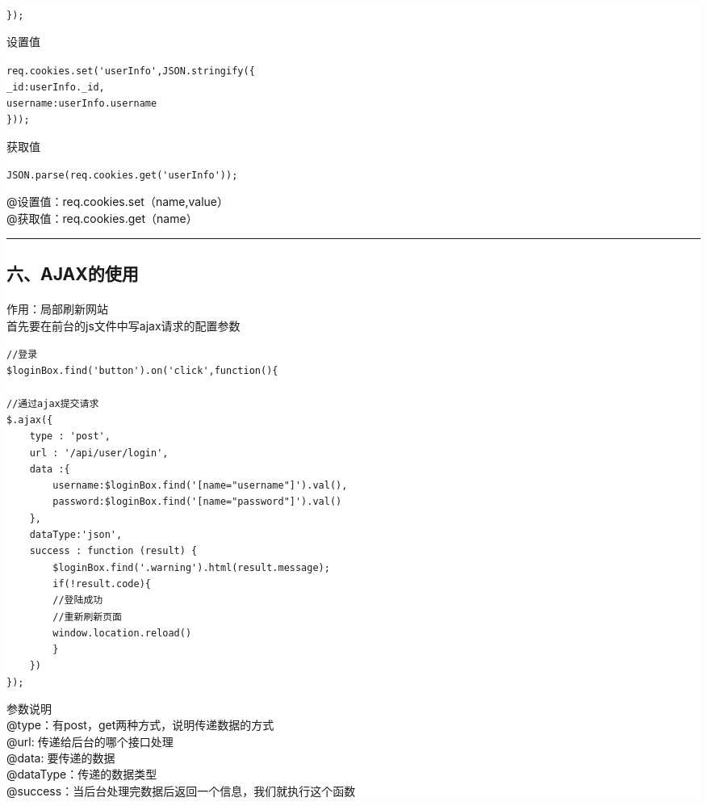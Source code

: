 ```
});
```
设置值
```
req.cookies.set('userInfo',JSON.stringify({
_id:userInfo._id,
username:userInfo.username
}));
```

获取值
```
JSON.parse(req.cookies.get('userInfo'));
```
@设置值：req.cookies.set（name,value）<br>
@获取值：req.cookies.get（name）

 * * * 

## 六、AJAX的使用

作用：局部刷新网站<br>
首先要在前台的js文件中写ajax请求的配置参数
```
//登录
$loginBox.find('button').on('click',function(){

//通过ajax提交请求
$.ajax({
    type : 'post',
    url : '/api/user/login',
    data :{
        username:$loginBox.find('[name="username"]').val(),
        password:$loginBox.find('[name="password"]').val()
    },
    dataType:'json',
    success : function (result) {
        $loginBox.find('.warning').html(result.message);
        if(!result.code){
        //登陆成功
        //重新刷新页面
        window.location.reload()
        }
    })
});
```
参数说明<br>
@type：有post，get两种方式，说明传递数据的方式<br>
@url: 传递给后台的哪个接口处理<br>
@data: 要传递的数据<br>
@dataType：传递的数据类型<br>
@success：当后台处理完数据后返回一个信息，我们就执行这个函数
